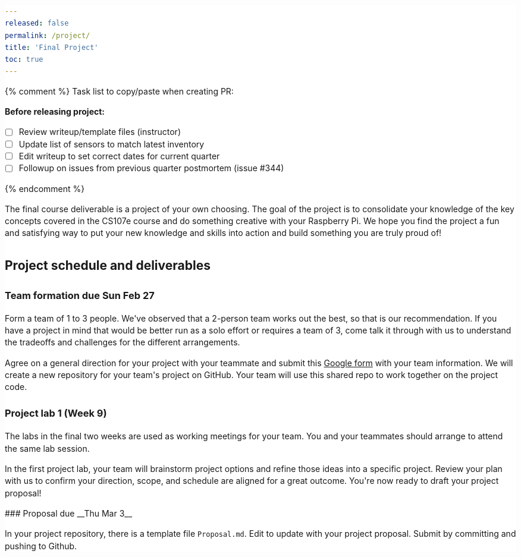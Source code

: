 ```yaml
---
released: false
permalink: /project/
title: 'Final Project'
toc: true
---
```

{% comment %}
Task list to copy/paste when creating PR:

__Before releasing project:__
- [ ] Review writeup/template files (instructor)
- [ ] Update list of sensors to match latest inventory
- [ ] Edit writeup to set correct dates for current quarter
- [ ] Followup on issues from previous quarter postmortem (issue #344)

{% endcomment %}

The final course deliverable is a project of your own choosing. 
The goal of the project is to consolidate 
your knowledge of the key concepts covered in the CS107e course
and do something creative with your Raspberry Pi. We hope you find the project a fun and satisfying way to put your new knowledge and skills into action and build something you are truly proud of!

## Project schedule and deliverables

### Team formation due __Sun Feb 27__

Form a team of 1 to 3 people. We've observed that a 2-person team works out the best, so that is our recommendation. If you have a project in mind that would be better run as a solo effort or requires a team of 3, come talk it through with us to understand the tradeoffs and challenges for the different arrangements.

Agree on a general direction for your project with your teammate and submit this [Google form](https://forms.gle/Jmc7NVcSig6db5Fh8) with your team information. We will create a new repository for your team's project on GitHub. Your team will use this shared repo to work together on the project code.

### Project lab 1 (Week 9)

The labs in the final two weeks are used as working meetings for your team. You and your teammates should arrange to attend the same lab session.

In the first project lab, your team will brainstorm project options and refine those ideas into a specific project. Review your plan with us to confirm your direction, scope, and schedule are aligned for a great outcome.  You're now ready to draft your project proposal!

<a name="proposal">
### Proposal due __Thu Mar 3__

In your project repository, there is a template file `Proposal.md`. Edit to update with your project proposal. Submit by committing and pushing to Github.
